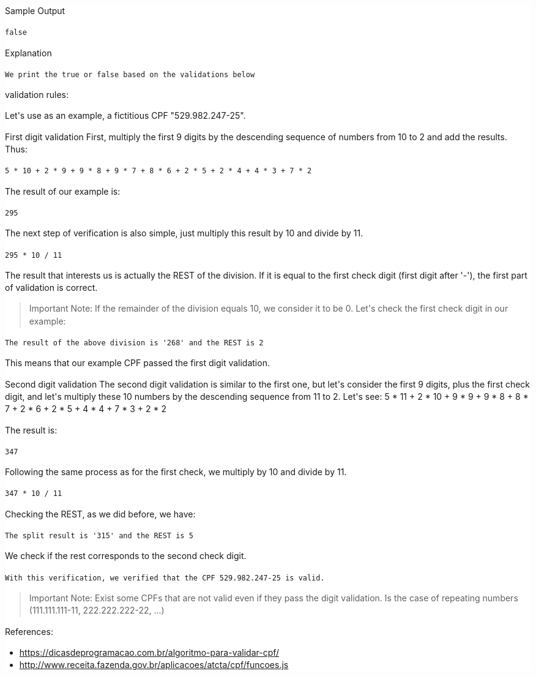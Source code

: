 Sample Output

    false

Explanation

    We print the true or false based on the validations below 


validation rules:

Let's use as an example, a fictitious CPF "529.982.247-25".

First digit validation
First, multiply the first 9 digits by the descending sequence of numbers from 10 to 2 and add the results. Thus:

    5 * 10 + 2 * 9 + 9 * 8 + 9 * 7 + 8 * 6 + 2 * 5 + 2 * 4 + 4 * 3 + 7 * 2

The result of our example is:

    295

The next step of verification is also simple, just multiply this result by 10 and divide by 11.

    295 * 10 / 11

The result that interests us is actually the REST of the division. If it is equal to the first check digit (first digit after '-'), the first part of validation is correct.

> Important Note: If the remainder of the division equals 10, we consider it to be 0.
Let's check the first check digit in our example:

    The result of the above division is '268' and the REST is 2

This means that our example CPF passed the first digit validation.

Second digit validation
The second digit validation is similar to the first one, but let's consider the first 9 digits, plus the first check digit, and let's multiply these 10 numbers by the descending sequence from 11 to 2. Let's see:
    5 * 11 + 2 * 10 + 9 * 9 + 9 * 8 + 8 * 7 + 2 * 6 + 2 * 5 + 4 * 4 + 7 * 3 + 2 * 2

The result is:

    347

Following the same process as for the first check, we multiply by 10 and divide by 11.

    347 * 10 / 11

Checking the REST, as we did before, we have:

    The split result is '315' and the REST is 5

We check if the rest corresponds to the second check digit.

    With this verification, we verified that the CPF 529.982.247-25 is valid.

> Important Note: Exist some CPFs that are not valid even if they pass the digit validation.
Is the case of repeating numbers (111.111.111-11, 222.222.222-22, ...)

References:
+	https://dicasdeprogramacao.com.br/algoritmo-para-validar-cpf/
+ http://www.receita.fazenda.gov.br/aplicacoes/atcta/cpf/funcoes.js
